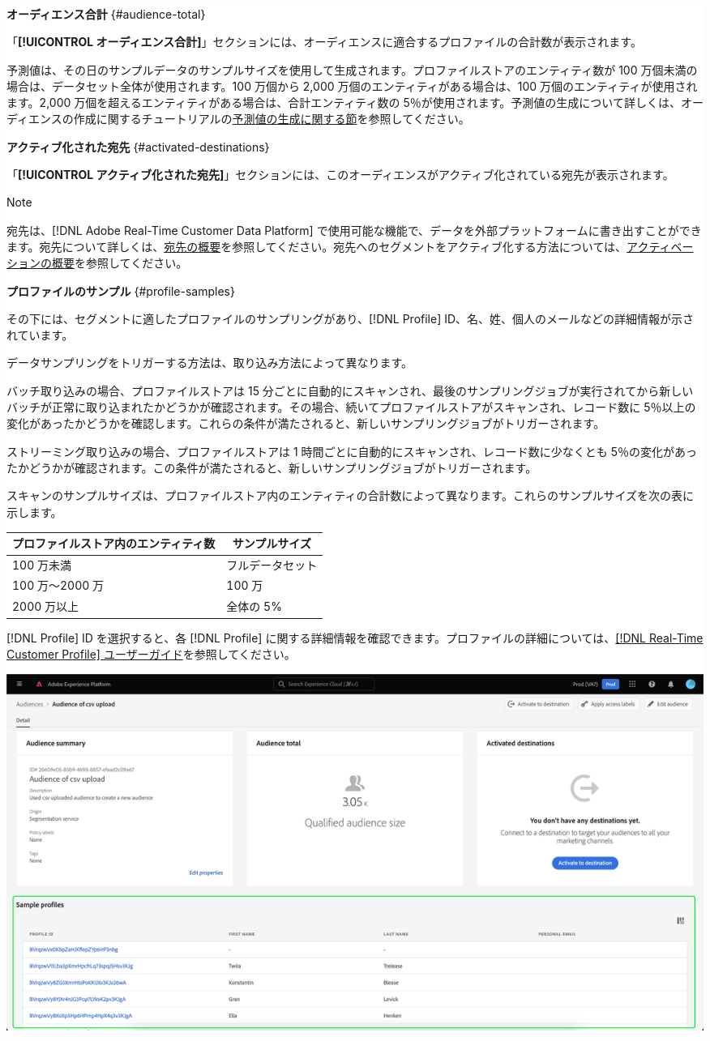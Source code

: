 **オーディエンス合計** {#audience-total}

「**[!UICONTROL オーディエンス合計]**」セクションには、オーディエンスに適合するプロファイルの合計数が表示されます。

予測値は、その日のサンプルデータのサンプルサイズを使用して生成されます。プロファイルストアのエンティティ数が 100 万個未満の場合は、データセット全体が使用されます。100 万個から 2,000 万個のエンティティがある場合は、100 万個のエンティティが使用されます。2,000 万個を超えるエンティティがある場合は、合計エンティティ数の 5％が使用されます。予測値の生成について詳しくは、オーディエンスの作成に関するチュートリアルの[予測値の生成に関する節](../tutorials/create-a-segment.md#estimate-and-preview-an-audience)を参照してください。

**アクティブ化された宛先** {#activated-destinations}

「**[!UICONTROL アクティブ化された宛先]**」セクションには、このオーディエンスがアクティブ化されている宛先が表示されます。

>[!NOTE]
>
> 宛先は、[!DNL Adobe Real-Time Customer Data Platform] で使用可能な機能で、データを外部プラットフォームに書き出すことができます。宛先について詳しくは、[宛先の概要](../../destinations/home.md)を参照してください。宛先へのセグメントをアクティブ化する方法については、[アクティベーションの概要](../../destinations/ui/activation-overview.md)を参照してください。

**プロファイルのサンプル** {#profile-samples}

その下には、セグメントに適したプロファイルのサンプリングがあり、[!DNL Profile] ID、名、姓、個人のメールなどの詳細情報が示されています。

データサンプリングをトリガーする方法は、取り込み方法によって異なります。

バッチ取り込みの場合、プロファイルストアは 15 分ごとに自動的にスキャンされ、最後のサンプリングジョブが実行されてから新しいバッチが正常に取り込まれたかどうかが確認されます。その場合、続いてプロファイルストアがスキャンされ、レコード数に 5％以上の変化があったかどうかを確認します。これらの条件が満たされると、新しいサンプリングジョブがトリガーされます。

ストリーミング取り込みの場合、プロファイルストアは 1 時間ごとに自動的にスキャンされ、レコード数に少なくとも 5％の変化があったかどうかが確認されます。この条件が満たされると、新しいサンプリングジョブがトリガーされます。

スキャンのサンプルサイズは、プロファイルストア内のエンティティの合計数によって異なります。これらのサンプルサイズを次の表に示します。

| プロファイルストア内のエンティティ数 | サンプルサイズ |
| ------------------------- | ----------- |
| 100 万未満 | フルデータセット |
| 100 万～2000 万 | 100 万 |
| 2000 万以上 | 全体の 5% |

[!DNL Profile] ID を選択すると、各 [!DNL Profile] に関する詳細情報を確認できます。プロファイルの詳細については、[[!DNL Real-Time Customer Profile] ユーザーガイド](../../profile/ui/user-guide.md#profile-detail)を参照してください。

![オーディエンスのサンプルプロファイルがハイライト表示されています。サンプルプロファイル情報には、プロファイル ID、氏名（名）、氏名（姓）およびその人物のメールアドレスが含まれています。](../images/ui/overview/audience-details-profiles.png)
